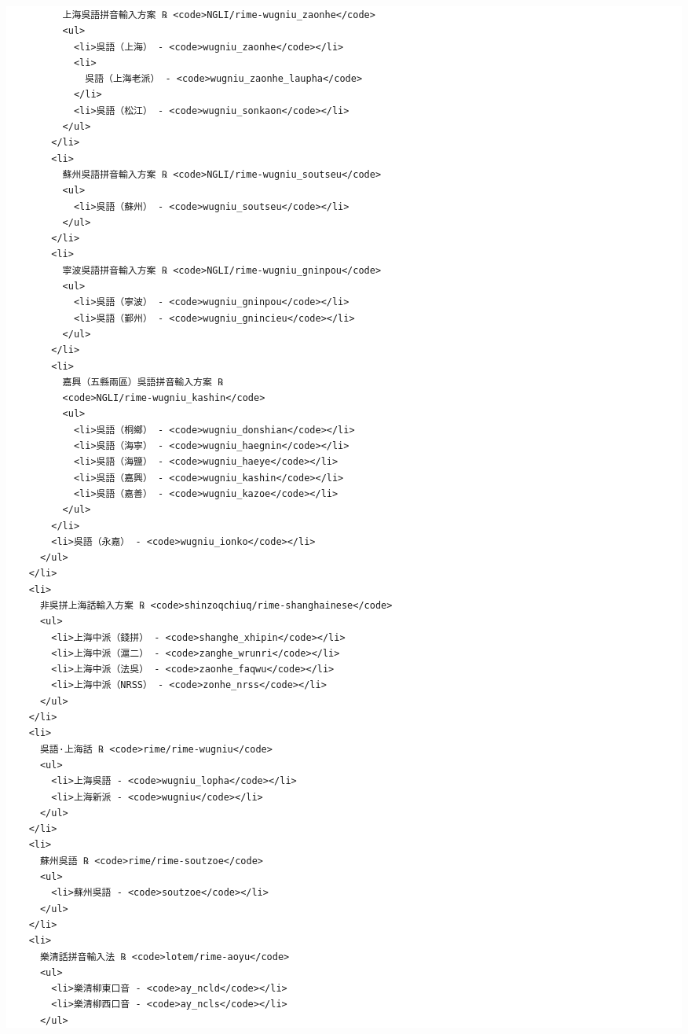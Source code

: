               上海吳語拼音輸入方案 ℞ <code>NGLI/rime-wugniu_zaonhe</code>
              <ul>
                <li>吳語（上海） - <code>wugniu_zaonhe</code></li>
                <li>
                  吳語（上海老派） - <code>wugniu_zaonhe_laupha</code>
                </li>
                <li>吳語（松江） - <code>wugniu_sonkaon</code></li>
              </ul>
            </li>
            <li>
              蘇州吳語拼音輸入方案 ℞ <code>NGLI/rime-wugniu_soutseu</code>
              <ul>
                <li>吳語（蘇州） - <code>wugniu_soutseu</code></li>
              </ul>
            </li>
            <li>
              寧波吳語拼音輸入方案 ℞ <code>NGLI/rime-wugniu_gninpou</code>
              <ul>
                <li>吳語（寧波） - <code>wugniu_gninpou</code></li>
                <li>吳語（鄞州） - <code>wugniu_gnincieu</code></li>
              </ul>
            </li>
            <li>
              嘉興（五縣兩區）吳語拼音輸入方案 ℞
              <code>NGLI/rime-wugniu_kashin</code>
              <ul>
                <li>吳語（桐鄉） - <code>wugniu_donshian</code></li>
                <li>吳語（海寧） - <code>wugniu_haegnin</code></li>
                <li>吳語（海鹽） - <code>wugniu_haeye</code></li>
                <li>吳語（嘉興） - <code>wugniu_kashin</code></li>
                <li>吳語（嘉善） - <code>wugniu_kazoe</code></li>
              </ul>
            </li>
            <li>吳語（永嘉） - <code>wugniu_ionko</code></li>
          </ul>
        </li>
        <li>
          非吳拼上海話輸入方案 ℞ <code>shinzoqchiuq/rime-shanghainese</code>
          <ul>
            <li>上海中派（錢拼） - <code>shanghe_xhipin</code></li>
            <li>上海中派（滬二） - <code>zanghe_wrunri</code></li>
            <li>上海中派（法吳） - <code>zaonhe_faqwu</code></li>
            <li>上海中派（NRSS） - <code>zonhe_nrss</code></li>
          </ul>
        </li>
        <li>
          吳語·上海話 ℞ <code>rime/rime-wugniu</code>
          <ul>
            <li>上海吳語 - <code>wugniu_lopha</code></li>
            <li>上海新派 - <code>wugniu</code></li>
          </ul>
        </li>
        <li>
          蘇州吳語 ℞ <code>rime/rime-soutzoe</code>
          <ul>
            <li>蘇州吳語 - <code>soutzoe</code></li>
          </ul>
        </li>
        <li>
          樂清話拼音輸入法 ℞ <code>lotem/rime-aoyu</code>
          <ul>
            <li>樂清柳東口音 - <code>ay_ncld</code></li>
            <li>樂清柳西口音 - <code>ay_ncls</code></li>
          </ul>